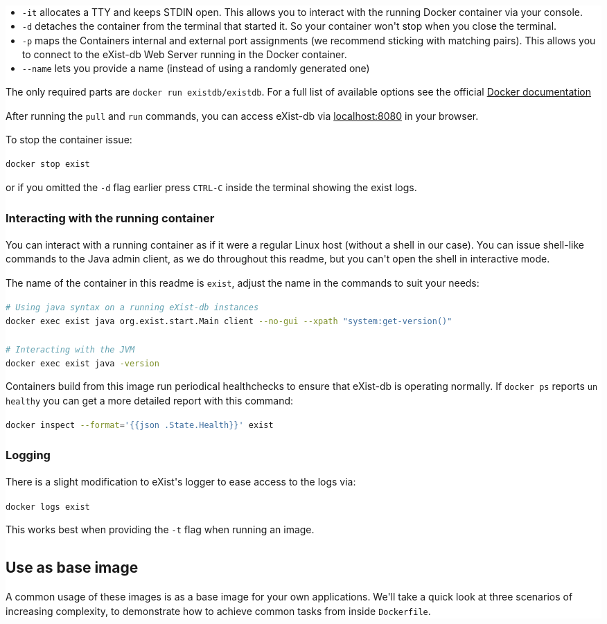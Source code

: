 *   `-it` allocates a TTY and keeps STDIN open.  This allows you to interact with the running Docker container via your console.
*   `-d` detaches the container from the terminal that started it. So your container won't stop when you close the terminal.
*   `-p` maps the Containers internal and external port assignments (we recommend sticking with matching pairs). This allows you to connect to the eXist-db Web Server running in the Docker container.
*   `--name` lets you provide a name (instead of using a randomly generated one)

The only required parts are `docker run existdb/existdb`. 
For a full list of available options see the official [Docker documentation](https://docs.docker.com/engine/reference/commandline/run/)

After running the `pull` and `run` commands, you can access eXist-db via [localhost:8080](localhost:8080) in your browser.

To stop the container issue:
```bash
docker stop exist
```

or if you omitted the `-d` flag earlier press `CTRL-C` inside the terminal showing the exist logs.

### Interacting with the running container
You can interact with a running container as if it were a regular Linux host (without a shell in our case). 
You can issue shell-like commands to the Java admin client, as we do throughout this readme, but you can't open the shell in interactive mode.

The name of the container in this readme is `exist`, adjust the name in the commands to suit your needs:

```bash
# Using java syntax on a running eXist-db instances
docker exec exist java org.exist.start.Main client --no-gui --xpath "system:get-version()"

# Interacting with the JVM
docker exec exist java -version
```

Containers build from this image run periodical healthchecks to ensure that eXist-db is operating normally. 
If `docker ps` reports `unhealthy` you can get a more detailed report with this command:  
```bash
docker inspect --format='{{json .State.Health}}' exist
```

### Logging
There is a slight modification to eXist's logger to ease access to the logs via:
```bash
docker logs exist
```

This works best when providing the `-t` flag when running an image.

## Use as base image
A common usage of these images is as a base image for your own applications. 
We'll take a quick look at three scenarios of increasing complexity, to demonstrate how to achieve common tasks from inside `Dockerfile`.
